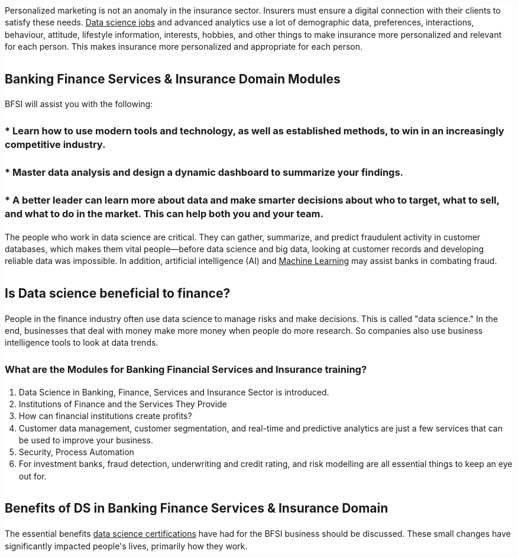Personalized marketing is not an anomaly in the insurance sector. Insurers must ensure a digital connection with their clients to satisfy these needs. <a href="https://blog.learnbay.co/different-jobs-opportunities-of-data-science/" target="blank">Data science jobs</a> and advanced analytics use a lot of demographic data, preferences, interactions, behaviour, attitude, lifestyle information, interests, hobbies, and other things to make insurance more personalized and relevant for each person. This makes insurance more personalized and appropriate for each person.

## Banking Finance Services & Insurance Domain Modules     

BFSI will assist you with the following:

### * Learn how to use modern tools and technology, as well as established methods, to win in an increasingly competitive industry.
### * Master data analysis and design a dynamic dashboard to summarize your findings.
### * A better leader can learn more about data and make smarter decisions about who to target, what to sell, and what to do in the market. This can help both you and your team.

The people who work in data science are critical. They can gather, summarize, and predict fraudulent activity in customer databases, which makes them vital people—before data science and big data, looking at customer records and developing reliable data was impossible. In addition, artificial intelligence (AI) and <a href="https://blog.learnbay.co/necessity-of-machine-learning-in-retail/" target="_blank">Machine Learning</a> may assist banks in combating fraud.

## Is Data science beneficial to finance?   

People in the finance industry often use data science to manage risks and make decisions. This is called "data science." In the end, businesses that deal with money make more money when people do more research. So companies also use business intelligence tools to look at data trends.

### What are the Modules for Banking Financial Services and Insurance training?  

1. Data Science in Banking, Finance, Services and Insurance Sector is introduced.
2. Institutions of Finance and the Services They Provide
3. How can financial institutions create profits?
4. Customer data management, customer segmentation, and real-time and predictive analytics are just a few services that can be used to improve your business.
5. Security, Process Automation
6. For investment banks, fraud detection, underwriting and credit rating, and risk modelling are all essential things to keep an eye out for.

## Benefits of DS in Banking Finance Services & Insurance Domain  

The essential benefits <a href="https://www.learnbay.co/data-science-ai-masters-program" target="_blank">data science certifications</a> have had for the BFSI business should be discussed. These small changes have significantly impacted people's lives, primarily how they work.
